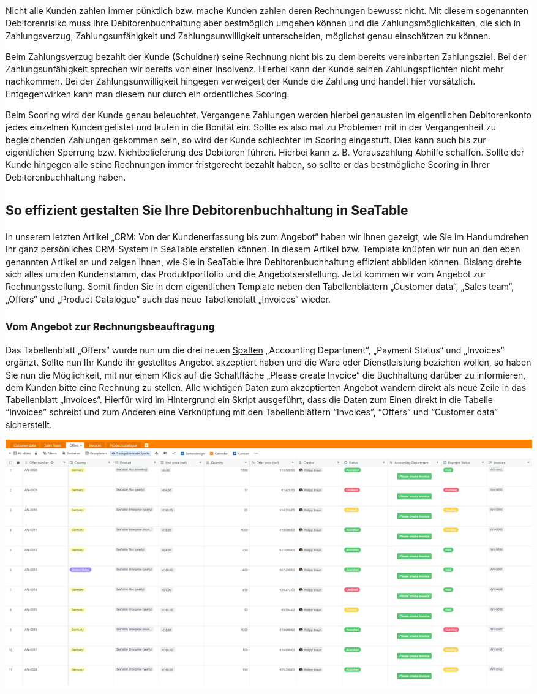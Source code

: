 Nicht alle Kunden zahlen immer pünktlich bzw. mache Kunden zahlen deren Rechnungen bewusst nicht. Mit diesem sogenannten Debitorenrisiko muss Ihre Debitorenbuchhaltung aber bestmöglich umgehen können und die Zahlungsmöglichkeiten, die sich in Zahlungsverzug, Zahlungsunfähigkeit und Zahlungsunwilligkeit unterscheiden, möglichst genau einschätzen zu können.

Beim Zahlungsverzug bezahlt der Kunde (Schuldner) seine Rechnung nicht bis zu dem bereits vereinbarten Zahlungsziel. Bei der Zahlungsunfähigkeit sprechen wir bereits von einer Insolvenz. Hierbei kann der Kunde seinen Zahlungspflichten nicht mehr nachkommen. Bei der Zahlungsunwilligkeit hingegen verweigert der Kunde die Zahlung und handelt hier vorsätzlich. Entgegenwirken kann man diesem nur durch ein ordentliches Scoring.

Beim Scoring wird der Kunde genau beleuchtet. Vergangene Zahlungen werden hierbei genausten im eigentlichen Debitorenkonto jedes einzelnen Kunden gelistet und laufen in die Bonität ein. Sollte es also mal zu Problemen mit in der Vergangenheit zu begleichenden Zahlungen gekommen sein, so wird der Kunde schlechter im Scoring eingestuft. Dies kann auch bis zur eigentlichen Sperrung bzw. Nichtbelieferung des Debitoren führen. Hierbei kann z. B. Vorauszahlung Abhilfe schaffen. Sollte der Kunde hingegen alle seine Rechnungen immer fristgerecht bezahlt haben, so sollte er das bestmögliche Scoring in Ihrer Debitorenbuchhaltung haben.

## So effizient gestalten Sie Ihre Debitorenbuchhaltung in SeaTable

In unserem letzten Artikel „[CRM: Von der Kundenerfassung bis zum Angebot](https://seatable.io/crm-angebotsmanagement/)“ haben wir Ihnen gezeigt, wie Sie im Handumdrehen Ihr ganz persönliches CRM-System in SeaTable erstellen können. In diesem Artikel bzw. Template knüpfen wir nun an den eben genannten Artikel an und zeigen Ihnen, wie Sie in SeaTable Ihre Debitorenbuchhaltung effizient abbilden können. Bislang drehte sich alles um den Kundenstamm, das Produktportfolio und die Angebotserstellung. Jetzt kommen wir vom Angebot zur Rechnungsstellung. Somit finden Sie in dem eigentlichen Template neben den Tabellenblättern „Customer data“, „Sales team“, „Offers“ und „Product Catalogue“ auch das neue Tabellenblatt „Invoices“ wieder.

### **Vom Angebot zur Rechnungsbeauftragung**

Das Tabellenblatt „Offers“ wurde nun um die drei neuen [Spalten](https://seatable.io/docs/handbuch/datenmanagement/feld-typen/?lang=auto) „Accounting Department“, „Payment Status“ und „Invoices“ ergänzt. Sollte nun Ihr Kunde ihr gestelltes Angebot akzeptiert haben und die Ware oder Dienstleistung beziehen wollen, so haben Sie nun die Möglichkeit, mit nur einem Klick auf die Schaltfläche „Please create Invoice“ die Buchhaltung darüber zu informieren, dem Kunden bitte eine Rechnung zu stellen. Alle wichtigen Daten zum akzeptierten Angebot wandern direkt als neue Zeile in das Tabellenblatt „Invoices“. Hierfür wird im Hintergrund ein Skript ausgeführt, dass die Daten zum Einen direkt in die Tabelle “Invoices” schreibt und zum Anderen eine Verknüpfung mit den Tabellenblättern “Invoices”, “Offers” und “Customer data” sicherstellt.

![Debitorenbuchhaltung - Angebot](images/Ansicht_Offers.png)
